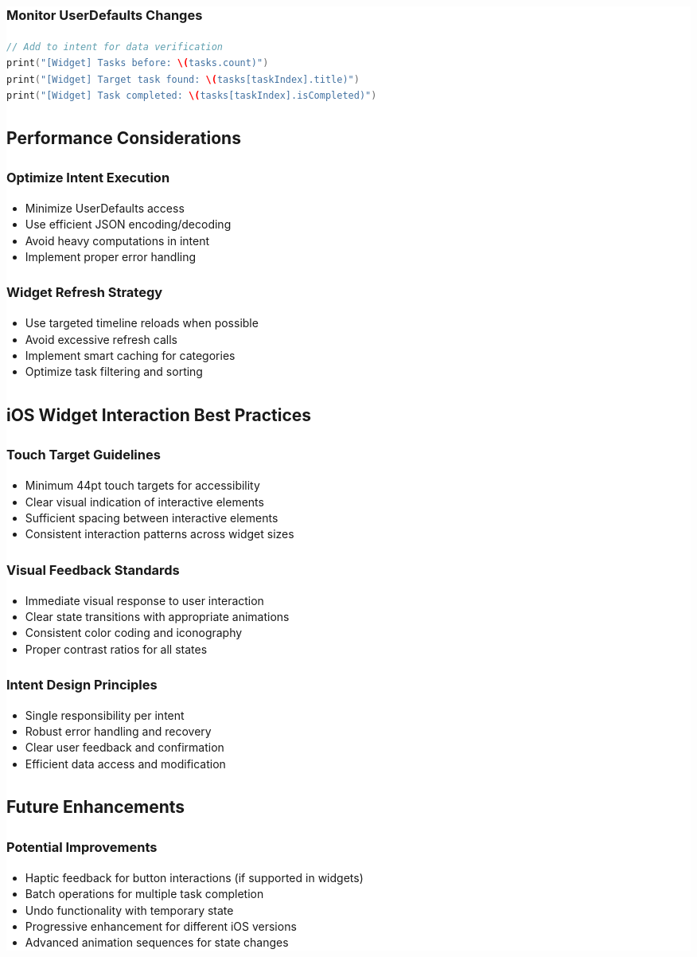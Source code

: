 ### Monitor UserDefaults Changes
```swift
// Add to intent for data verification
print("[Widget] Tasks before: \(tasks.count)")
print("[Widget] Target task found: \(tasks[taskIndex].title)")
print("[Widget] Task completed: \(tasks[taskIndex].isCompleted)")
```

## Performance Considerations

### Optimize Intent Execution
- Minimize UserDefaults access
- Use efficient JSON encoding/decoding
- Avoid heavy computations in intent
- Implement proper error handling

### Widget Refresh Strategy
- Use targeted timeline reloads when possible
- Avoid excessive refresh calls
- Implement smart caching for categories
- Optimize task filtering and sorting

## iOS Widget Interaction Best Practices

### Touch Target Guidelines
- Minimum 44pt touch targets for accessibility
- Clear visual indication of interactive elements
- Sufficient spacing between interactive elements
- Consistent interaction patterns across widget sizes

### Visual Feedback Standards
- Immediate visual response to user interaction
- Clear state transitions with appropriate animations
- Consistent color coding and iconography
- Proper contrast ratios for all states

### Intent Design Principles
- Single responsibility per intent
- Robust error handling and recovery
- Clear user feedback and confirmation
- Efficient data access and modification

## Future Enhancements

### Potential Improvements
- Haptic feedback for button interactions (if supported in widgets)
- Batch operations for multiple task completion
- Undo functionality with temporary state
- Progressive enhancement for different iOS versions
- Advanced animation sequences for state changes
